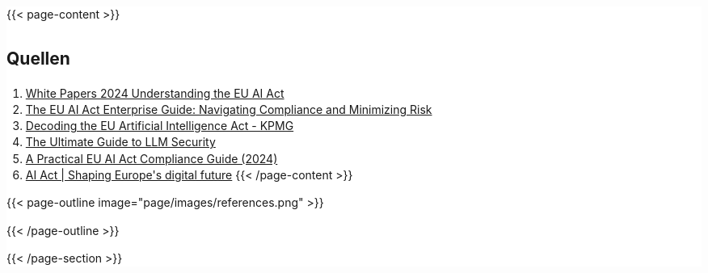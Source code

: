 {{< page-content >}}
## Quellen

1. [White Papers 2024 Understanding the EU AI Act](https://www.isaca.org/resources/white-papers/2024/understanding-the-eu-ai-act)  
2. [The EU AI Act Enterprise Guide: Navigating Compliance and Minimizing Risk](https://www.euaiact.com/blog/eu-ai-act-enterprise-guide-compliance)  
3. [Decoding the EU Artificial Intelligence Act - KPMG](https://kpmg.com/xx/en/home/insights/2024/02/decoding-the-eu-artificial-intelligence-act.html)  
4. [The Ultimate Guide to LLM Security](https://masterofcode.com/blog/llm-security)  
5. [A Practical EU AI Act Compliance Guide (2024)](https://rangle.io/blog/eu-ai-act-compliance-guide-2024)  
6. [AI Act | Shaping Europe's digital future](https://digital-strategy.ec.europa.eu/en/policies/regulatory-framework-ai)
{{< /page-content >}}

{{< page-outline image="page/images/references.png" >}}

{{< /page-outline >}}

{{< /page-section >}}